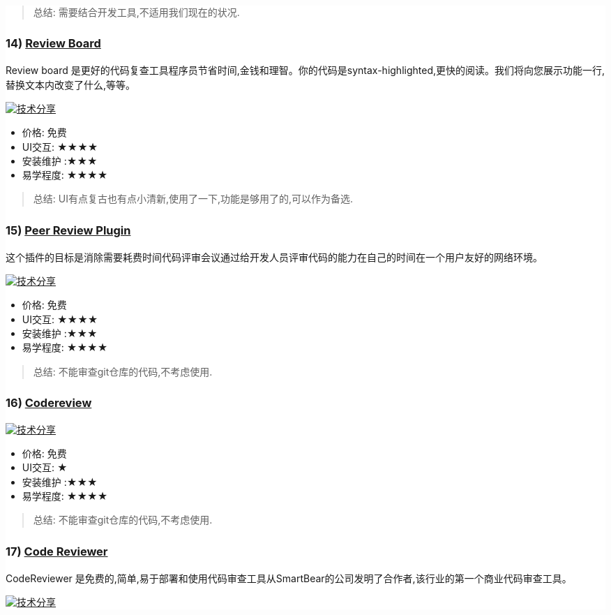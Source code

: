 > 总结: 需要结合开发工具,不适用我们现在的状况.

### 14) [Review Board](https://www.reviewboard.org/ "best code review tools for programmers ")

Review board 是更好的代码复查工具程序员节省时间,金钱和理智。你的代码是syntax-highlighted,更快的阅读。我们将向您展示功能一行,替换文本内改变了什么,等等。

[![技术分享](http://i1.wp.com/devzum.com/wp-content/uploads/2015/04/reviewboard-e1427938611206.png?resize=600%2C375)](http://i1.wp.com/devzum.com/wp-content/uploads/2015/04/reviewboard-e1427938611206.png)

- 价格: 免费
- UI交互: ★★★★
- 安装维护 :★★★
- 易学程度: ★★★★

> 总结: UI有点复古也有点小清新,使用了一下,功能是够用了的,可以作为备选.

### 15) [Peer Review Plugin](http://trac-hacks.org/wiki/PeerReviewPlugin "best code review tools for programmers ")

这个插件的目标是消除需要耗费时间代码评审会议通过给开发人员评审代码的能力在自己的时间在一个用户友好的网络环境。

[![技术分享](http://i1.wp.com/devzum.com/wp-content/uploads/2015/04/peerreviewplugin-e1427938775883.png?resize=600%2C375)](http://i1.wp.com/devzum.com/wp-content/uploads/2015/04/peerreviewplugin-e1427938775883.png)

- 价格: 免费
- UI交互: ★★★★
- 安装维护 :★★★
- 易学程度: ★★★★

> 总结: 不能审查git仓库的代码,不考虑使用.

### 16) [Codereview](https://codereview.appspot.com/ "best code review tools for programmers ")

[![技术分享](http://i0.wp.com/devzum.com/wp-content/uploads/2015/04/coderreview-e1427938967801.png?resize=600%2C375)](http://i0.wp.com/devzum.com/wp-content/uploads/2015/04/coderreview-e1427938967801.png)

- 价格: 免费
- UI交互: ★
- 安装维护 :★★★
- 易学程度: ★★★★

> 总结: 不能审查git仓库的代码,不考虑使用.

### 17) [Code Reviewer](https://codereviewer.org/ "best code review tools for programmers ")

CodeReviewer 是免费的,简单,易于部署和使用代码审查工具从SmartBear的公司发明了合作者,该行业的第一个商业代码审查工具。

[![技术分享](http://i2.wp.com/devzum.com/wp-content/uploads/2015/04/codereviwer-e1427939124157.png?resize=600%2C375)](http://i2.wp.com/devzum.com/wp-content/uploads/2015/04/codereviwer-e1427939124157.png)
